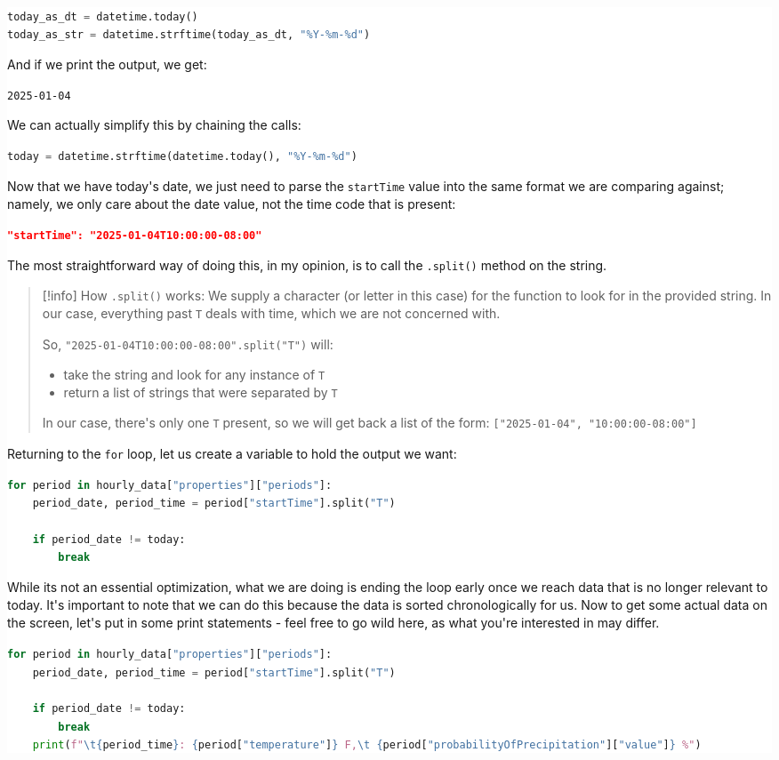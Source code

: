 ```py
today_as_dt = datetime.today()
today_as_str = datetime.strftime(today_as_dt, "%Y-%m-%d")
```

And if we print the output, we get:

```
2025-01-04
```

We can actually simplify this by chaining the calls:

```py
today = datetime.strftime(datetime.today(), "%Y-%m-%d")
```

Now that we have today's date, we just need to parse the `startTime` value into the same format we are comparing against; namely, we only care about the date value, not the time code that is present:

```json
"startTime": "2025-01-04T10:00:00-08:00"
```

The most straightforward way of doing this, in my opinion, is to call the `.split()` method on the string.

> [!info] How `.split()` works:
> We supply a character (or letter in this case) for the function to look for in the provided string. In our case, everything past `T` deals with time, which we are not concerned with.
> 
> So, `"2025-01-04T10:00:00-08:00".split("T")` will:
> 
> - take the string and look for any instance of `T`
> - return a list of strings that were separated by `T`
> 
> In our case, there's only one `T` present, so we will get back a list of the form: `["2025-01-04", "10:00:00-08:00"]`

Returning to the `for` loop, let us create a variable to hold the output we want:

```py
for period in hourly_data["properties"]["periods"]:
	period_date, period_time = period["startTime"].split("T")

	if period_date != today:
		break
```

While its not an essential optimization, what we are doing is ending the loop early once we reach data that is no longer relevant to today. It's important to note that we can do this because the data is sorted chronologically for us. Now to get some actual data on the screen, let's put in some print statements - feel free to go wild here, as what you're interested in may differ.

```py
for period in hourly_data["properties"]["periods"]:
	period_date, period_time = period["startTime"].split("T")

	if period_date != today:
		break
	print(f"\t{period_time}: {period["temperature"]} F,\t {period["probabilityOfPrecipitation"]["value"]} %")
```
